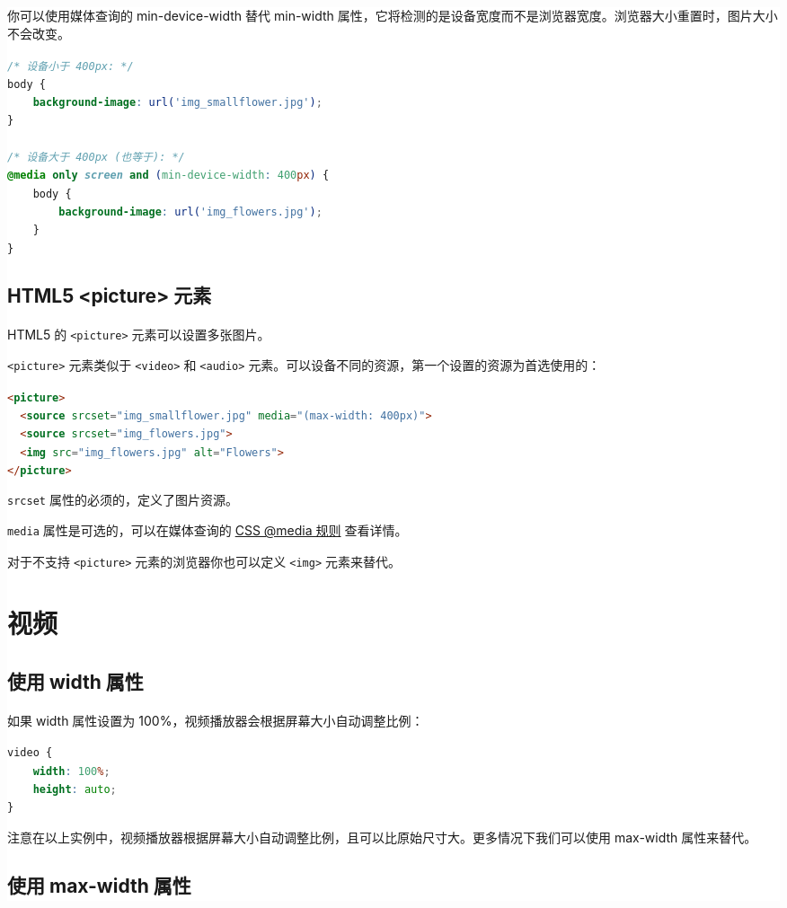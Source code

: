 你可以使用媒体查询的 min-device-width 替代 min-width 属性，它将检测的是设备宽度而不是浏览器宽度。浏览器大小重置时，图片大小不会改变。

```css
/* 设备小于 400px: */
body {
    background-image: url('img_smallflower.jpg');
}

/* 设备大于 400px (也等于): */
@media only screen and (min-device-width: 400px) {
    body {
        background-image: url('img_flowers.jpg');
    }
}
```

## HTML5 \<picture\> 元素

HTML5 的 `<picture>` 元素可以设置多张图片。

`<picture>` 元素类似于 `<video>` 和 `<audio>` 元素。可以设备不同的资源，第一个设置的资源为首选使用的：

```html
<picture>
  <source srcset="img_smallflower.jpg" media="(max-width: 400px)">
  <source srcset="img_flowers.jpg">
  <img src="img_flowers.jpg" alt="Flowers">
</picture>
```

`srcset` 属性的必须的，定义了图片资源。

`media` 属性是可选的，可以在媒体查询的 [CSS @media 规则](https://www.nowcoder.com/tutorial/10011/3a0b988eff65447f8c923940c2d919e0) 查看详情。

对于不支持 `<picture>` 元素的浏览器你也可以定义 `<img>` 元素来替代。

#  视频

## 使用 width 属性

如果 width 属性设置为 100%，视频播放器会根据屏幕大小自动调整比例：

```css
video {
    width: 100%;
    height: auto;
}
```

注意在以上实例中，视频播放器根据屏幕大小自动调整比例，且可以比原始尺寸大。更多情况下我们可以使用 max-width 属性来替代。

## 使用 max-width 属性
